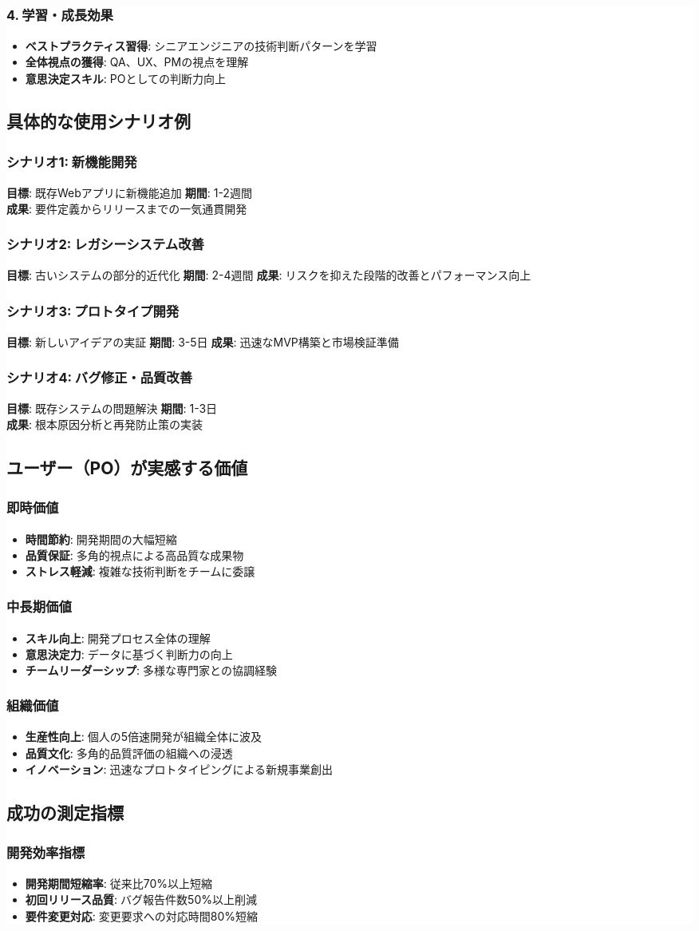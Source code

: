### 4. 学習・成長効果
- **ベストプラクティス習得**: シニアエンジニアの技術判断パターンを学習
- **全体視点の獲得**: QA、UX、PMの視点を理解
- **意思決定スキル**: POとしての判断力向上

## 具体的な使用シナリオ例

### シナリオ1: 新機能開発
**目標**: 既存Webアプリに新機能追加
**期間**: 1-2週間  
**成果**: 要件定義からリリースまでの一気通貫開発

### シナリオ2: レガシーシステム改善
**目標**: 古いシステムの部分的近代化
**期間**: 2-4週間
**成果**: リスクを抑えた段階的改善とパフォーマンス向上

### シナリオ3: プロトタイプ開発
**目標**: 新しいアイデアの実証
**期間**: 3-5日
**成果**: 迅速なMVP構築と市場検証準備

### シナリオ4: バグ修正・品質改善
**目標**: 既存システムの問題解決
**期間**: 1-3日  
**成果**: 根本原因分析と再発防止策の実装

## ユーザー（PO）が実感する価値

### 即時価値
- **時間節約**: 開発期間の大幅短縮
- **品質保証**: 多角的視点による高品質な成果物
- **ストレス軽減**: 複雑な技術判断をチームに委譲

### 中長期価値  
- **スキル向上**: 開発プロセス全体の理解
- **意思決定力**: データに基づく判断力の向上
- **チームリーダーシップ**: 多様な専門家との協調経験

### 組織価値
- **生産性向上**: 個人の5倍速開発が組織全体に波及
- **品質文化**: 多角的品質評価の組織への浸透
- **イノベーション**: 迅速なプロトタイピングによる新規事業創出

## 成功の測定指標

### 開発効率指標
- **開発期間短縮率**: 従来比70%以上短縮
- **初回リリース品質**: バグ報告件数50%以上削減
- **要件変更対応**: 変更要求への対応時間80%短縮
